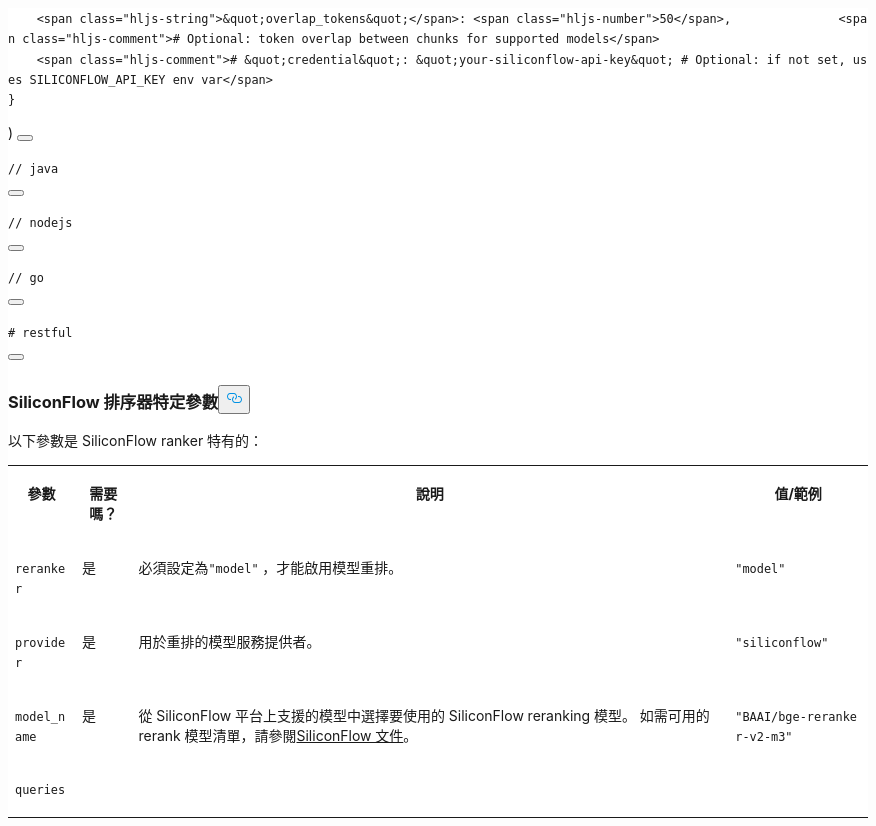         <span class="hljs-string">&quot;overlap_tokens&quot;</span>: <span class="hljs-number">50</span>,               <span class="hljs-comment"># Optional: token overlap between chunks for supported models</span>
        <span class="hljs-comment"># &quot;credential&quot;: &quot;your-siliconflow-api-key&quot; # Optional: if not set, uses SILICONFLOW_API_KEY env var</span>
    }
)
<button class="copy-code-btn"></button></code></pre>
<pre><code translate="no" class="language-java"><span class="hljs-comment">// java</span>
<button class="copy-code-btn"></button></code></pre>
<pre><code translate="no" class="language-javascript"><span class="hljs-comment">// nodejs</span>
<button class="copy-code-btn"></button></code></pre>
<pre><code translate="no" class="language-go"><span class="hljs-comment">// go</span>
<button class="copy-code-btn"></button></code></pre>
<pre><code translate="no" class="language-bash"><span class="hljs-comment"># restful</span>
<button class="copy-code-btn"></button></code></pre>
<h3 id="SiliconFlow-ranker-specific-parameters" class="common-anchor-header">SiliconFlow 排序器特定參數<button data-href="#SiliconFlow-ranker-specific-parameters" class="anchor-icon" translate="no">
      <svg translate="no"
        aria-hidden="true"
        focusable="false"
        height="20"
        version="1.1"
        viewBox="0 0 16 16"
        width="16"
      >
        <path
          fill="#0092E4"
          fill-rule="evenodd"
          d="M4 9h1v1H4c-1.5 0-3-1.69-3-3.5S2.55 3 4 3h4c1.45 0 3 1.69 3 3.5 0 1.41-.91 2.72-2 3.25V8.59c.58-.45 1-1.27 1-2.09C10 5.22 8.98 4 8 4H4c-.98 0-2 1.22-2 2.5S3 9 4 9zm9-3h-1v1h1c1 0 2 1.22 2 2.5S13.98 12 13 12H9c-.98 0-2-1.22-2-2.5 0-.83.42-1.64 1-2.09V6.25c-1.09.53-2 1.84-2 3.25C6 11.31 7.55 13 9 13h4c1.45 0 3-1.69 3-3.5S14.5 6 13 6z"
        ></path>
      </svg>
    </button></h3><p>以下參數是 SiliconFlow ranker 特有的：</p>
<table>
   <tr>
     <th><p><strong>參數</strong></p></th>
     <th><p><strong>需要嗎？</strong></p></th>
     <th><p><strong>說明</strong></p></th>
     <th><p><strong>值/範例</strong></p></th>
   </tr>
   <tr>
     <td><p><code translate="no">reranker</code></p></td>
     <td><p>是</p></td>
     <td><p>必須設定為<code translate="no">"model"</code> ，才能啟用模型重排。</p></td>
     <td><p><code translate="no">"model"</code></p></td>
   </tr>
   <tr>
     <td><p><code translate="no">provider</code></p></td>
     <td><p>是</p></td>
     <td><p>用於重排的模型服務提供者。</p></td>
     <td><p><code translate="no">"siliconflow"</code></p></td>
   </tr>
   <tr>
     <td><p><code translate="no">model_name</code></p></td>
     <td><p>是</p></td>
     <td><p>從 SiliconFlow 平台上支援的模型中選擇要使用的 SiliconFlow reranking 模型。 如需可用的 rerank 模型清單，請參閱<a href="https://docs.siliconflow.cn/en/api-reference/rerank/create-rerank">SiliconFlow 文件</a>。</p></td>
     <td><p><code translate="no">"BAAI/bge-reranker-v2-m3"</code></p></td>
   </tr>
   <tr>
     <td><p><code translate="no">queries</code></p></td>